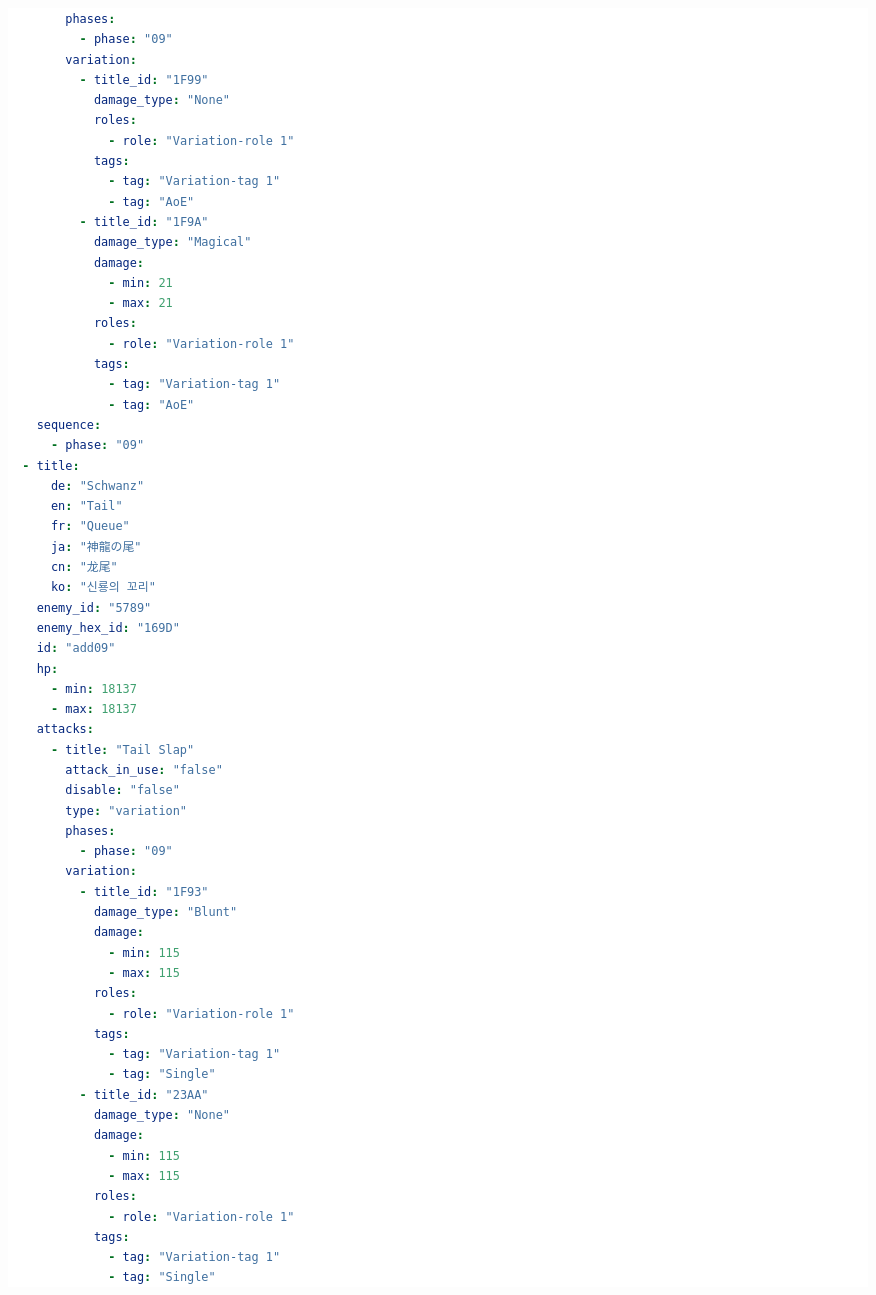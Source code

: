 ```yaml
        phases:
          - phase: "09"
        variation:
          - title_id: "1F99"
            damage_type: "None"
            roles:
              - role: "Variation-role 1"
            tags:
              - tag: "Variation-tag 1"
              - tag: "AoE"
          - title_id: "1F9A"
            damage_type: "Magical"
            damage:
              - min: 21
              - max: 21
            roles:
              - role: "Variation-role 1"
            tags:
              - tag: "Variation-tag 1"
              - tag: "AoE"
    sequence:
      - phase: "09"
  - title:
      de: "Schwanz"
      en: "Tail"
      fr: "Queue"
      ja: "神龍の尾"
      cn: "龙尾"
      ko: "신룡의 꼬리"
    enemy_id: "5789"
    enemy_hex_id: "169D"
    id: "add09"
    hp:
      - min: 18137
      - max: 18137
    attacks:
      - title: "Tail Slap"
        attack_in_use: "false"
        disable: "false"
        type: "variation"
        phases:
          - phase: "09"
        variation:
          - title_id: "1F93"
            damage_type: "Blunt"
            damage:
              - min: 115
              - max: 115
            roles:
              - role: "Variation-role 1"
            tags:
              - tag: "Variation-tag 1"
              - tag: "Single"
          - title_id: "23AA"
            damage_type: "None"
            damage:
              - min: 115
              - max: 115
            roles:
              - role: "Variation-role 1"
            tags:
              - tag: "Variation-tag 1"
              - tag: "Single"
```